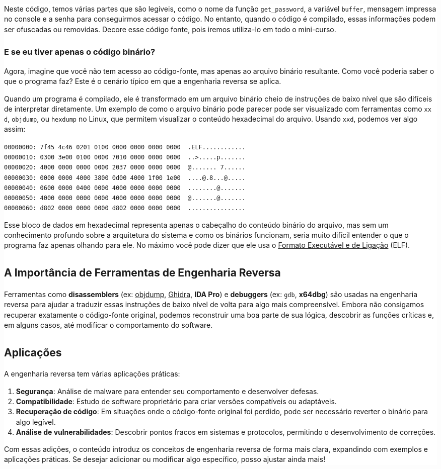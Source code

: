 Neste código, temos várias partes que são legíveis, como o nome da função `get_password`, a variável `buffer`, mensagem impressa no console e a senha para conseguirmos acessar o código. No entanto, quando o código é compilado, essas informações podem ser ofuscadas ou removidas. Decore esse código fonte, pois iremos utiliza-lo em todo o mini-curso.

### E se eu tiver apenas o código binário?

Agora, imagine que você não tem acesso ao código-fonte, mas apenas ao arquivo binário resultante. Como você poderia saber o que o programa faz? Este é o cenário típico em que a engenharia reversa se aplica.

Quando um programa é compilado, ele é transformado em um arquivo binário cheio de instruções de baixo nível que são difíceis de interpretar diretamente. Um exemplo de como o arquivo binário pode parecer pode ser visualizado com ferramentas como `xxd`, `objdump`, ou `hexdump` no Linux, que permitem visualizar o conteúdo hexadecimal do arquivo. Usando `xxd`, podemos ver algo assim:

```hex
00000000: 7f45 4c46 0201 0100 0000 0000 0000 0000  .ELF............
00000010: 0300 3e00 0100 0000 7010 0000 0000 0000  ..>.....p.......
00000020: 4000 0000 0000 0000 2037 0000 0000 0000  @....... 7......
00000030: 0000 0000 4000 3800 0d00 4000 1f00 1e00  ....@.8...@.....
00000040: 0600 0000 0400 0000 4000 0000 0000 0000  ........@.......
00000050: 4000 0000 0000 0000 4000 0000 0000 0000  @.......@.......
00000060: d802 0000 0000 0000 d802 0000 0000 0000  ................
```

Esse bloco de dados em hexadecimal representa apenas o cabeçalho do conteúdo binário do arquivo, mas sem um conhecimento profundo sobre a arquitetura do sistema e como os binários funcionam, seria muito difícil entender o que o programa faz apenas olhando para ele. No máximo você pode dizer que ele usa o [Formato Executável e de Ligação](https://pt.wikipedia.org/wiki/Executable_and_Linkable_Format) (ELF).

## A Importância de Ferramentas de Engenharia Reversa

Ferramentas como **disassemblers** (ex: [objdump](#objdump), [Ghidra](#ghidra), **IDA Pro**) e **debuggers** (ex: `gdb`, **x64dbg**) são usadas na engenharia reversa para ajudar a traduzir essas instruções de baixo nível de volta para algo mais compreensível. Embora não consigamos recuperar exatamente o código-fonte original, podemos reconstruir uma boa parte de sua lógica, descobrir as funções críticas e, em alguns casos, até modificar o comportamento do software.

## Aplicações

A engenharia reversa tem várias aplicações práticas:

1. **Segurança**: Análise de malware para entender seu comportamento e desenvolver defesas.
2. **Compatibilidade**: Estudo de software proprietário para criar versões compatíveis ou adaptáveis.
3. **Recuperação de código**: Em situações onde o código-fonte original foi perdido, pode ser necessário reverter o binário para algo legível.
4. **Análise de vulnerabilidades**: Descobrir pontos fracos em sistemas e protocolos, permitindo o desenvolvimento de correções.

Com essas adições, o conteúdo introduz os conceitos de engenharia reversa de forma mais clara, expandindo com exemplos e aplicações práticas. Se desejar adicionar ou modificar algo específico, posso ajustar ainda mais!
